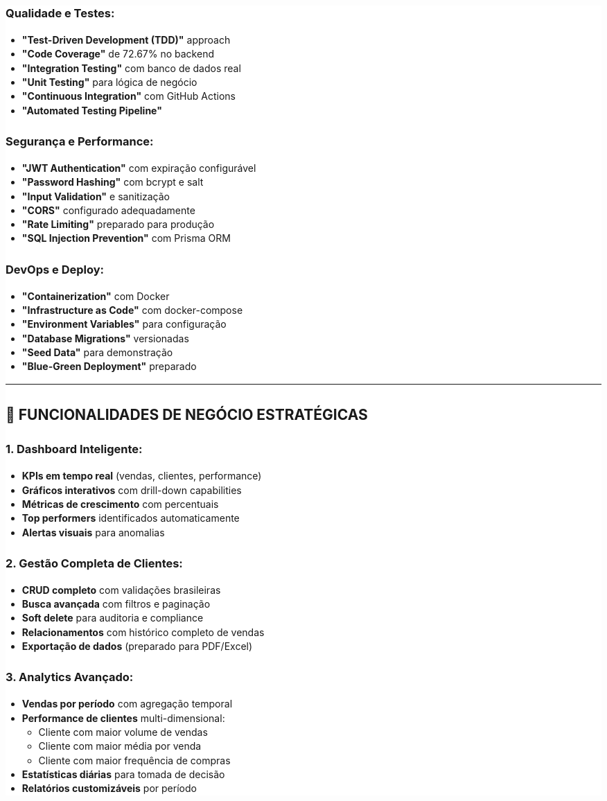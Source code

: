 ### **Qualidade e Testes:**
- **"Test-Driven Development (TDD)"** approach
- **"Code Coverage"** de 72.67% no backend
- **"Integration Testing"** com banco de dados real
- **"Unit Testing"** para lógica de negócio
- **"Continuous Integration"** com GitHub Actions
- **"Automated Testing Pipeline"**

### **Segurança e Performance:**
- **"JWT Authentication"** com expiração configurável
- **"Password Hashing"** com bcrypt e salt
- **"Input Validation"** e sanitização
- **"CORS"** configurado adequadamente
- **"Rate Limiting"** preparado para produção
- **"SQL Injection Prevention"** com Prisma ORM

### **DevOps e Deploy:**
- **"Containerization"** com Docker
- **"Infrastructure as Code"** com docker-compose
- **"Environment Variables"** para configuração
- **"Database Migrations"** versionadas
- **"Seed Data"** para demonstração
- **"Blue-Green Deployment"** preparado

---

## 🎨 **FUNCIONALIDADES DE NEGÓCIO ESTRATÉGICAS**

### **1. Dashboard Inteligente:**
- **KPIs em tempo real** (vendas, clientes, performance)
- **Gráficos interativos** com drill-down capabilities
- **Métricas de crescimento** com percentuais
- **Top performers** identificados automaticamente
- **Alertas visuais** para anomalias

### **2. Gestão Completa de Clientes:**
- **CRUD completo** com validações brasileiras
- **Busca avançada** com filtros e paginação
- **Soft delete** para auditoria e compliance
- **Relacionamentos** com histórico completo de vendas
- **Exportação de dados** (preparado para PDF/Excel)

### **3. Analytics Avançado:**
- **Vendas por período** com agregação temporal
- **Performance de clientes** multi-dimensional:
  - Cliente com maior volume de vendas
  - Cliente com maior média por venda
  - Cliente com maior frequência de compras
- **Estatísticas diárias** para tomada de decisão
- **Relatórios customizáveis** por período
